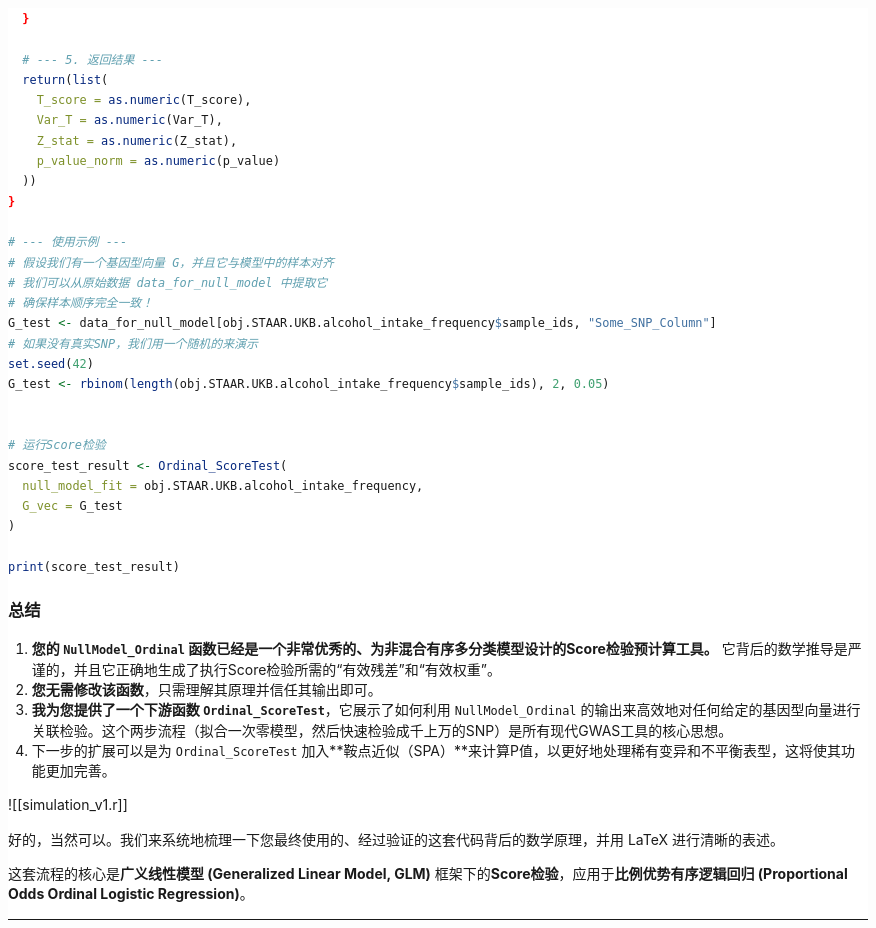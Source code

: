 ```R
  }

  # --- 5. 返回结果 ---
  return(list(
    T_score = as.numeric(T_score),
    Var_T = as.numeric(Var_T),
    Z_stat = as.numeric(Z_stat),
    p_value_norm = as.numeric(p_value)
  ))
}

# --- 使用示例 ---
# 假设我们有一个基因型向量 G，并且它与模型中的样本对齐
# 我们可以从原始数据 data_for_null_model 中提取它
# 确保样本顺序完全一致！
G_test <- data_for_null_model[obj.STAAR.UKB.alcohol_intake_frequency$sample_ids, "Some_SNP_Column"]
# 如果没有真实SNP，我们用一个随机的来演示
set.seed(42)
G_test <- rbinom(length(obj.STAAR.UKB.alcohol_intake_frequency$sample_ids), 2, 0.05)


# 运行Score检验
score_test_result <- Ordinal_ScoreTest(
  null_model_fit = obj.STAAR.UKB.alcohol_intake_frequency,
  G_vec = G_test
)

print(score_test_result)
```

### 总结

1.  **您的 `NullModel_Ordinal` 函数已经是一个非常优秀的、为非混合有序多分类模型设计的Score检验预计算工具。** 它背后的数学推导是严谨的，并且它正确地生成了执行Score检验所需的“有效残差”和“有效权重”。
2.  **您无需修改该函数**，只需理解其原理并信任其输出即可。
3.  **我为您提供了一个下游函数 `Ordinal_ScoreTest`**，它展示了如何利用 `NullModel_Ordinal` 的输出来高效地对任何给定的基因型向量进行关联检验。这个两步流程（拟合一次零模型，然后快速检验成千上万的SNP）是所有现代GWAS工具的核心思想。
4.  下一步的扩展可以是为 `Ordinal_ScoreTest` 加入**鞍点近似（SPA）**来计算P值，以更好地处理稀有变异和不平衡表型，这将使其功能更加完善。









![[simulation_v1.r]]


好的，当然可以。我们来系统地梳理一下您最终使用的、经过验证的这套代码背后的数学原理，并用 LaTeX 进行清晰的表述。

这套流程的核心是**广义线性模型 (Generalized Linear Model, GLM)** 框架下的**Score检验**，应用于**比例优势有序逻辑回归 (Proportional Odds Ordinal Logistic Regression)**。

---
